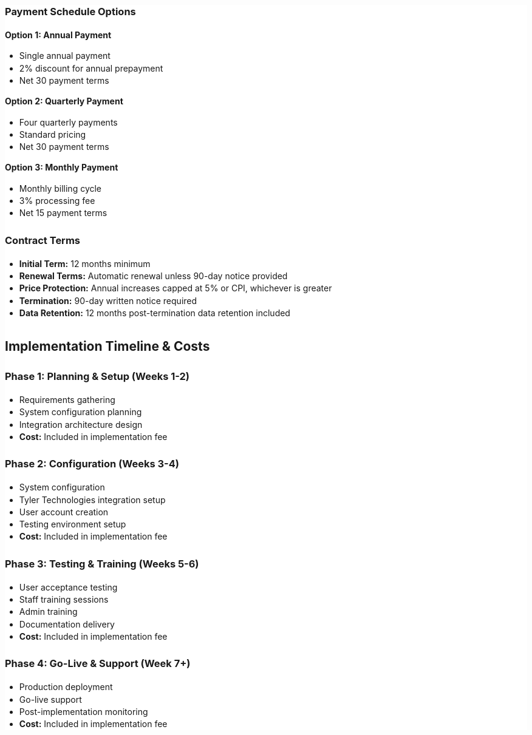 ### Payment Schedule Options

**Option 1: Annual Payment**
- Single annual payment
- 2% discount for annual prepayment
- Net 30 payment terms

**Option 2: Quarterly Payment**
- Four quarterly payments
- Standard pricing
- Net 30 payment terms

**Option 3: Monthly Payment**
- Monthly billing cycle
- 3% processing fee
- Net 15 payment terms

### Contract Terms

- **Initial Term:** 12 months minimum
- **Renewal Terms:** Automatic renewal unless 90-day notice provided
- **Price Protection:** Annual increases capped at 5% or CPI, whichever is greater
- **Termination:** 90-day written notice required
- **Data Retention:** 12 months post-termination data retention included

## Implementation Timeline & Costs

### Phase 1: Planning & Setup (Weeks 1-2)
- Requirements gathering
- System configuration planning
- Integration architecture design
- **Cost:** Included in implementation fee

### Phase 2: Configuration (Weeks 3-4)
- System configuration
- Tyler Technologies integration setup
- User account creation
- Testing environment setup
- **Cost:** Included in implementation fee

### Phase 3: Testing & Training (Weeks 5-6)
- User acceptance testing
- Staff training sessions
- Admin training
- Documentation delivery
- **Cost:** Included in implementation fee

### Phase 4: Go-Live & Support (Week 7+)
- Production deployment
- Go-live support
- Post-implementation monitoring
- **Cost:** Included in implementation fee
